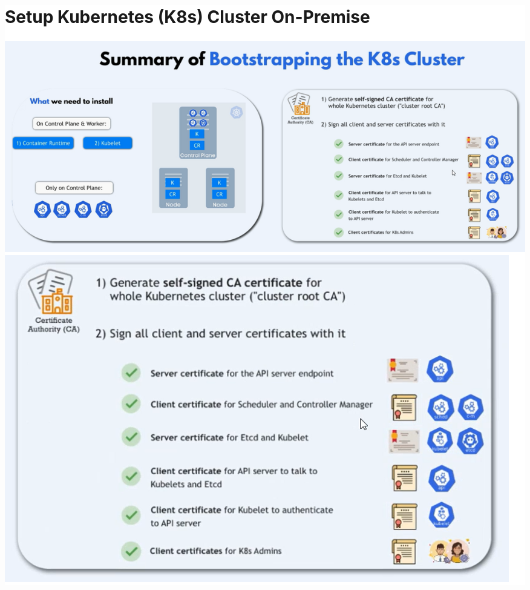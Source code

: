 # **Setup Kubernetes (K8s) Cluster On-Premise**

![alt text](images/image-3.png)
![alt text](images/image-4.png)